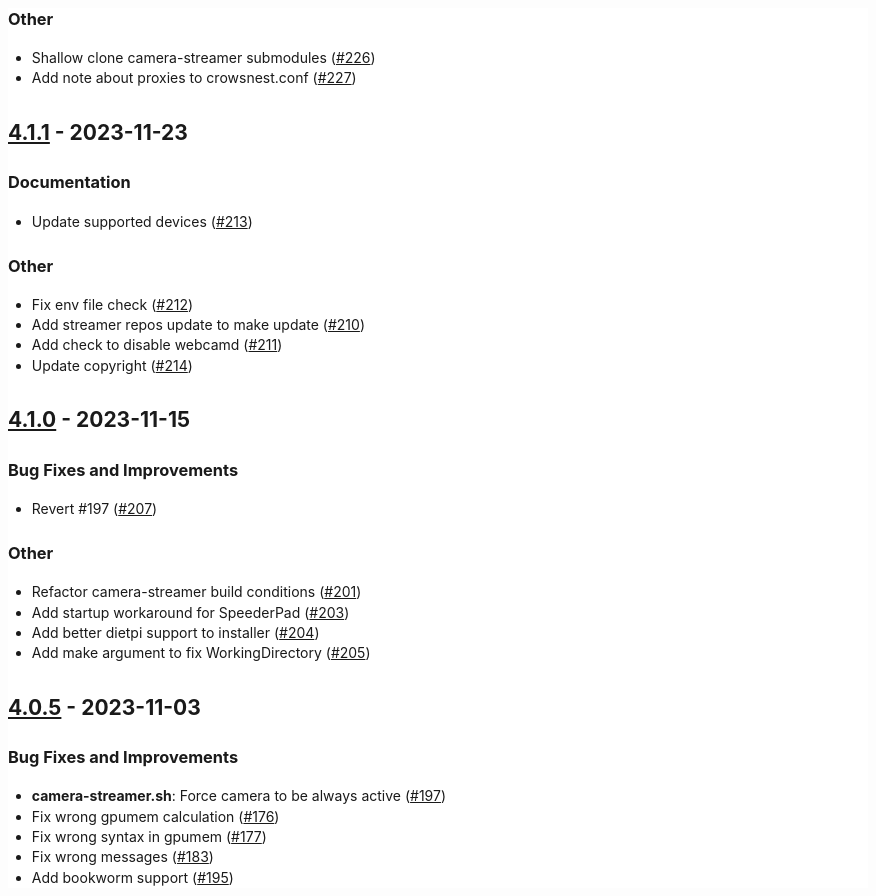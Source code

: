 ### Other

- Shallow clone camera-streamer submodules ([#226](https://github.com/mainsail-crew/crowsnest/pull/226))
- Add note about proxies to crowsnest.conf ([#227](https://github.com/mainsail-crew/crowsnest/pull/227))

## [4.1.1](https://github.com/mainsail-crew/crowsnest/releases/tag/v4.1.1) - 2023-11-23
### Documentation

- Update supported devices ([#213](https://github.com/mainsail-crew/crowsnest/pull/213))

### Other

- Fix env file check ([#212](https://github.com/mainsail-crew/crowsnest/pull/212))
- Add streamer repos update to make update ([#210](https://github.com/mainsail-crew/crowsnest/pull/210))
- Add check to disable webcamd ([#211](https://github.com/mainsail-crew/crowsnest/pull/211))
- Update copyright ([#214](https://github.com/mainsail-crew/crowsnest/pull/214))

## [4.1.0](https://github.com/mainsail-crew/crowsnest/releases/tag/v4.1.0) - 2023-11-15
### Bug Fixes and Improvements

- Revert #197 ([#207](https://github.com/mainsail-crew/crowsnest/pull/207))

### Other

- Refactor camera-streamer build conditions ([#201](https://github.com/mainsail-crew/crowsnest/pull/201))
- Add startup workaround for SpeederPad ([#203](https://github.com/mainsail-crew/crowsnest/pull/203))
- Add better dietpi support to installer ([#204](https://github.com/mainsail-crew/crowsnest/pull/204))
- Add make argument to fix WorkingDirectory ([#205](https://github.com/mainsail-crew/crowsnest/pull/205))

## [4.0.5](https://github.com/mainsail-crew/crowsnest/releases/tag/v4.0.5) - 2023-11-03
### Bug Fixes and Improvements

- **camera-streamer.sh**: Force camera to be always active ([#197](https://github.com/mainsail-crew/crowsnest/pull/197))
- Fix wrong gpumem calculation ([#176](https://github.com/mainsail-crew/crowsnest/pull/176))
- Fix wrong syntax in gpumem ([#177](https://github.com/mainsail-crew/crowsnest/pull/177))
- Fix wrong messages ([#183](https://github.com/mainsail-crew/crowsnest/pull/183))
- Add bookworm support ([#195](https://github.com/mainsail-crew/crowsnest/pull/195))
